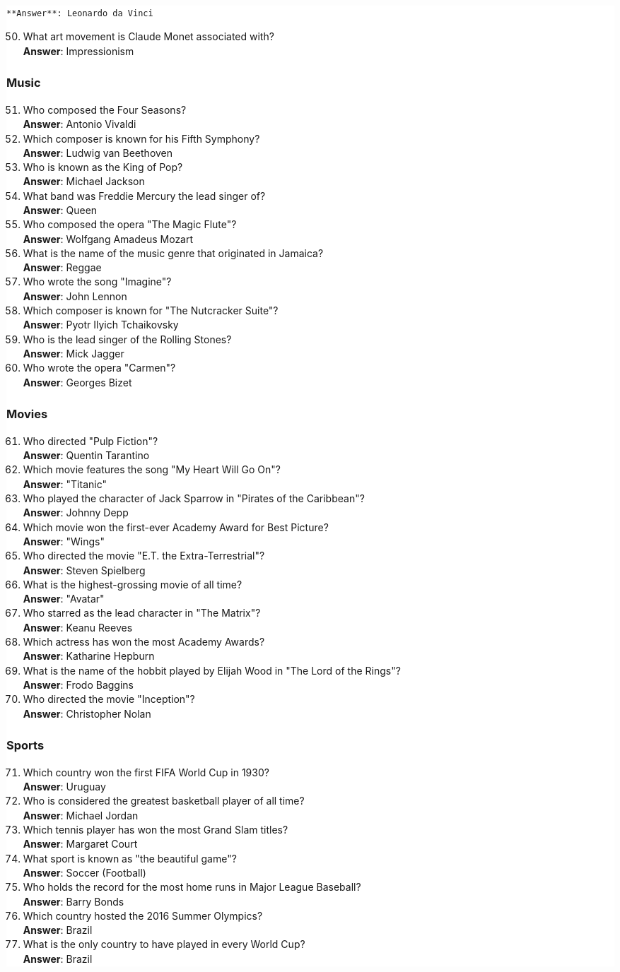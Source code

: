     **Answer**: Leonardo da Vinci
50. What art movement is Claude Monet associated with?  
    **Answer**: Impressionism

### Music
51. Who composed the Four Seasons?  
    **Answer**: Antonio Vivaldi
52. Which composer is known for his Fifth Symphony?  
    **Answer**: Ludwig van Beethoven
53. Who is known as the King of Pop?  
    **Answer**: Michael Jackson
54. What band was Freddie Mercury the lead singer of?  
    **Answer**: Queen
55. Who composed the opera "The Magic Flute"?  
    **Answer**: Wolfgang Amadeus Mozart
56. What is the name of the music genre that originated in Jamaica?  
    **Answer**: Reggae
57. Who wrote the song "Imagine"?  
    **Answer**: John Lennon
58. Which composer is known for "The Nutcracker Suite"?  
    **Answer**: Pyotr Ilyich Tchaikovsky
59. Who is the lead singer of the Rolling Stones?  
    **Answer**: Mick Jagger
60. Who wrote the opera "Carmen"?  
    **Answer**: Georges Bizet

### Movies
61. Who directed "Pulp Fiction"?  
    **Answer**: Quentin Tarantino
62. Which movie features the song "My Heart Will Go On"?  
    **Answer**: "Titanic"
63. Who played the character of Jack Sparrow in "Pirates of the Caribbean"?  
    **Answer**: Johnny Depp
64. Which movie won the first-ever Academy Award for Best Picture?  
    **Answer**: "Wings"
65. Who directed the movie "E.T. the Extra-Terrestrial"?  
    **Answer**: Steven Spielberg
66. What is the highest-grossing movie of all time?  
    **Answer**: "Avatar"
67. Who starred as the lead character in "The Matrix"?  
    **Answer**: Keanu Reeves
68. Which actress has won the most Academy Awards?  
    **Answer**: Katharine Hepburn
69. What is the name of the hobbit played by Elijah Wood in "The Lord of the Rings"?  
    **Answer**: Frodo Baggins
70. Who directed the movie "Inception"?  
    **Answer**: Christopher Nolan

### Sports
71. Which country won the first FIFA World Cup in 1930?  
    **Answer**: Uruguay
72. Who is considered the greatest basketball player of all time?  
    **Answer**: Michael Jordan
73. Which tennis player has won the most Grand Slam titles?  
    **Answer**: Margaret Court
74. What sport is known as "the beautiful game"?  
    **Answer**: Soccer (Football)
75. Who holds the record for the most home runs in Major League Baseball?  
    **Answer**: Barry Bonds
76. Which country hosted the 2016 Summer Olympics?  
    **Answer**: Brazil
77. What is the only country to have played in every World Cup?  
    **Answer**: Brazil